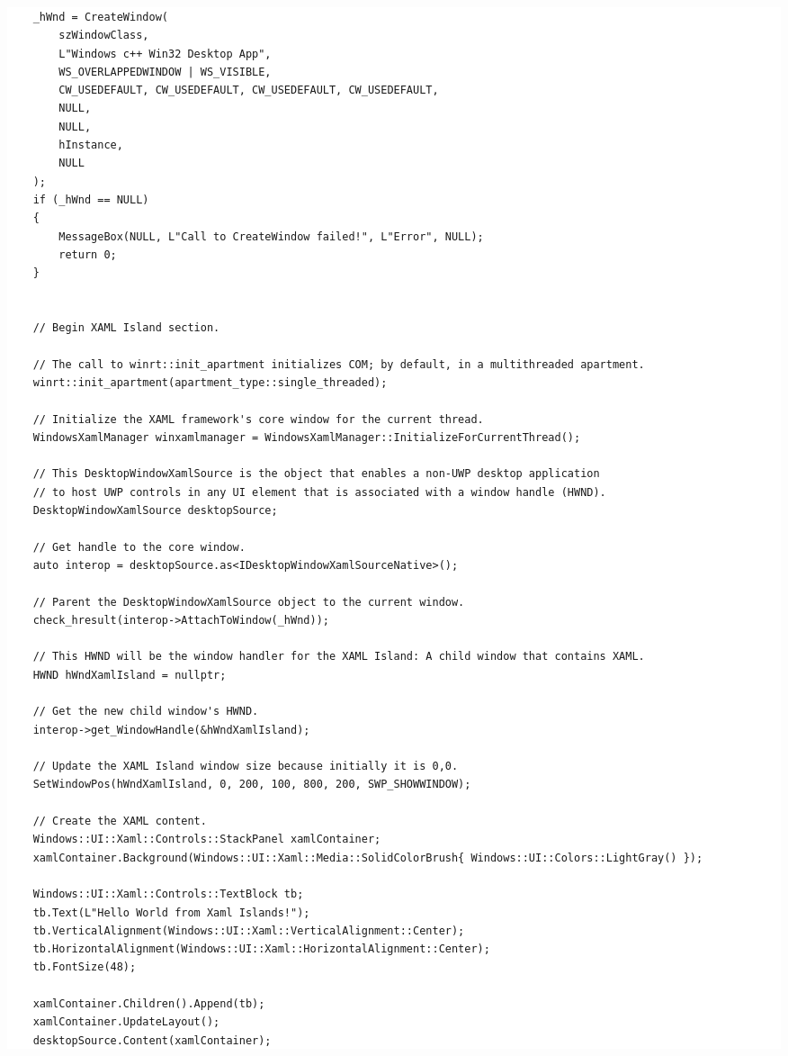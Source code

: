         _hWnd = CreateWindow(
            szWindowClass,
            L"Windows c++ Win32 Desktop App",
            WS_OVERLAPPEDWINDOW | WS_VISIBLE,
            CW_USEDEFAULT, CW_USEDEFAULT, CW_USEDEFAULT, CW_USEDEFAULT,
            NULL,
            NULL,
            hInstance,
            NULL
        );
        if (_hWnd == NULL)
        {
            MessageBox(NULL, L"Call to CreateWindow failed!", L"Error", NULL);
            return 0;
        }


        // Begin XAML Island section.

        // The call to winrt::init_apartment initializes COM; by default, in a multithreaded apartment.
        winrt::init_apartment(apartment_type::single_threaded);

        // Initialize the XAML framework's core window for the current thread.
        WindowsXamlManager winxamlmanager = WindowsXamlManager::InitializeForCurrentThread();

        // This DesktopWindowXamlSource is the object that enables a non-UWP desktop application 
        // to host UWP controls in any UI element that is associated with a window handle (HWND).
        DesktopWindowXamlSource desktopSource;

        // Get handle to the core window.
        auto interop = desktopSource.as<IDesktopWindowXamlSourceNative>();

        // Parent the DesktopWindowXamlSource object to the current window.
        check_hresult(interop->AttachToWindow(_hWnd));

        // This HWND will be the window handler for the XAML Island: A child window that contains XAML.  
        HWND hWndXamlIsland = nullptr;

        // Get the new child window's HWND. 
        interop->get_WindowHandle(&hWndXamlIsland);

        // Update the XAML Island window size because initially it is 0,0.
        SetWindowPos(hWndXamlIsland, 0, 200, 100, 800, 200, SWP_SHOWWINDOW);

        // Create the XAML content.
        Windows::UI::Xaml::Controls::StackPanel xamlContainer;
        xamlContainer.Background(Windows::UI::Xaml::Media::SolidColorBrush{ Windows::UI::Colors::LightGray() });

        Windows::UI::Xaml::Controls::TextBlock tb;
        tb.Text(L"Hello World from Xaml Islands!");
        tb.VerticalAlignment(Windows::UI::Xaml::VerticalAlignment::Center);
        tb.HorizontalAlignment(Windows::UI::Xaml::HorizontalAlignment::Center);
        tb.FontSize(48);

        xamlContainer.Children().Append(tb);
        xamlContainer.UpdateLayout();
        desktopSource.Content(xamlContainer);
